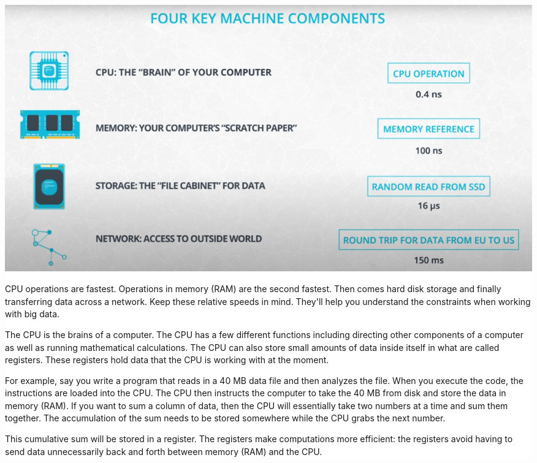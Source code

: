 ![](./images/111.png)

CPU operations are fastest. Operations in memory (RAM) are the second fastest. Then comes hard disk storage and finally transferring data across a network. Keep these relative speeds in mind. They'll help you understand the constraints when working with big data.

The CPU is the brains of a computer. The CPU has a few different functions including directing other components of a computer as well as running mathematical calculations. The CPU can also store small amounts of data inside itself in what are called registers. These registers hold data that the CPU is working with at the moment.

For example, say you write a program that reads in a 40 MB data file and then analyzes the file. When you execute the code, the instructions are loaded into the CPU. The CPU then instructs the computer to take the 40 MB from disk and store the data in memory (RAM). If you want to sum a column of data, then the CPU will essentially take two numbers at a time and sum them together. The accumulation of the sum needs to be stored somewhere while the CPU grabs the next number.

This cumulative sum will be stored in a register. The registers make computations more efficient: the registers avoid having to send data unnecessarily back and forth between memory (RAM) and the CPU.
